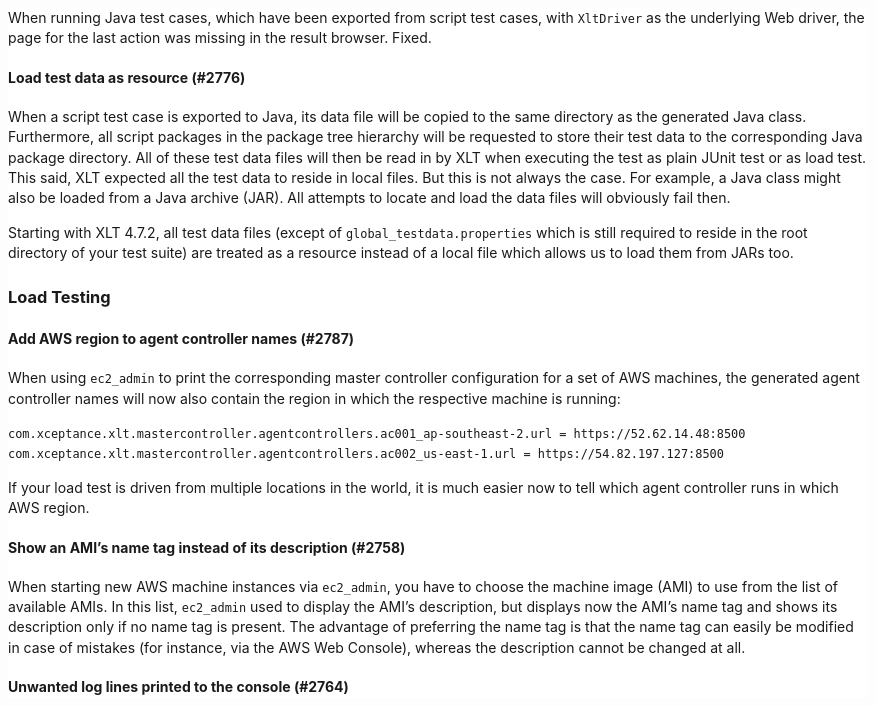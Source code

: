 When running Java test cases, which have been exported from script test
cases, with `XltDriver` as the underlying Web driver, the page for the
last action was missing in the result browser. Fixed.

#### Load test data as resource (\#2776)

When a script test case is exported to Java, its data file will be
copied to the same directory as the generated Java class. Furthermore,
all script packages in the package tree hierarchy will be requested to
store their test data to the corresponding Java package directory. All
of these test data files will then be read in by XLT when executing the
test as plain JUnit test or as load test. This said, XLT expected all
the test data to reside in local files. But this is not always the case.
For example, a Java class might also be loaded from a Java archive
(JAR). All attempts to locate and load the data files will obviously
fail then.

Starting with XLT 4.7.2, all test data files (except of
`global_testdata.properties` which is still required to reside in the
root directory of your test suite) are treated as a resource instead of
a local file which allows us to load them from JARs too.

### Load Testing

#### Add AWS region to agent controller names (\#2787)

When using `ec2_admin` to print the corresponding master controller
configuration for a set of AWS machines, the generated agent controller
names will now also contain the region in which the respective machine
is running:

```bash
com.xceptance.xlt.mastercontroller.agentcontrollers.ac001_ap-southeast-2.url = https://52.62.14.48:8500  
com.xceptance.xlt.mastercontroller.agentcontrollers.ac002_us-east-1.url = https://54.82.197.127:8500
```

If your load test is driven from multiple locations in the world, it is
much easier now to tell which agent controller runs in which AWS region.

#### Show an AMI’s name tag instead of its description (\#2758)

When starting new AWS machine instances via `ec2_admin`, you have to
choose the machine image (AMI) to use from the list of available AMIs.
In this list, `ec2_admin` used to display the AMI’s description, but
displays now the AMI’s name tag and shows its description only if no
name tag is present. The advantage of preferring the name tag is that
the name tag can easily be modified in case of mistakes (for instance,
via the AWS Web Console), whereas the description cannot be changed at
all.

#### Unwanted log lines printed to the console (\#2764)
